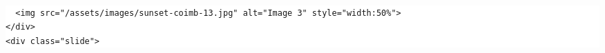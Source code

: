       <img src="/assets/images/sunset-coimb-13.jpg" alt="Image 3" style="width:50%">
    </div>
    <div class="slide">